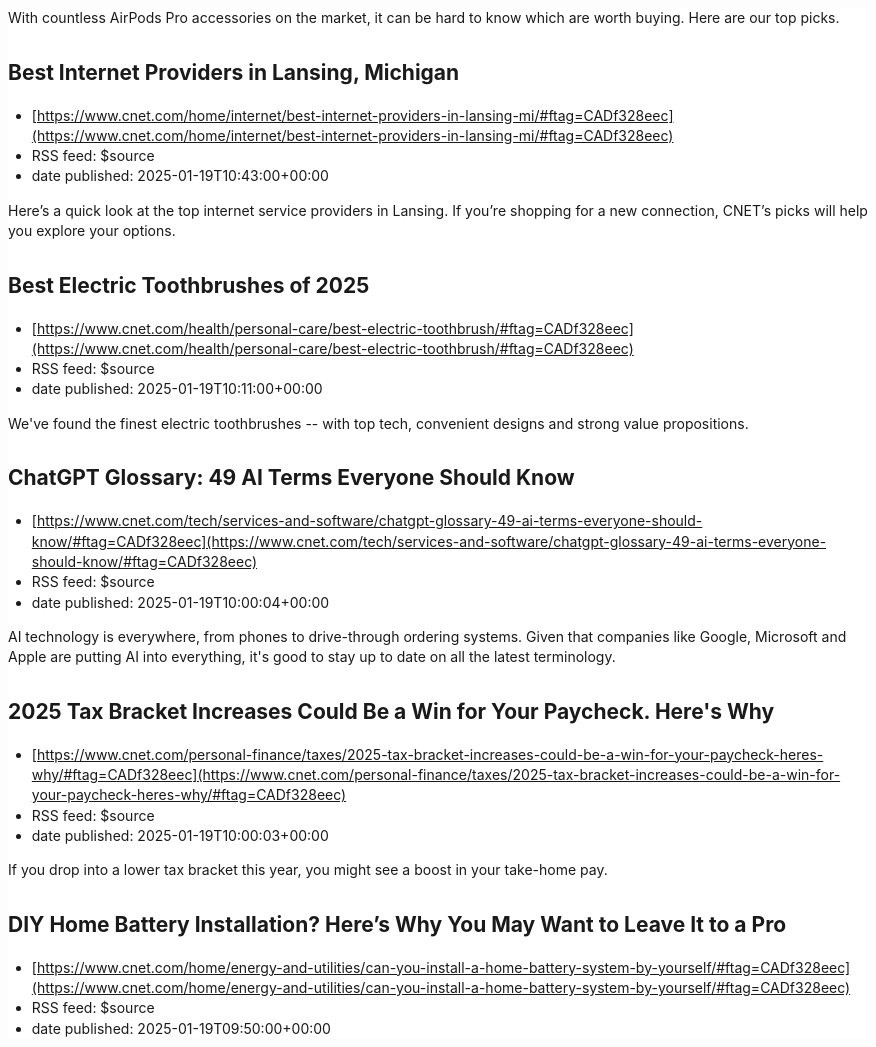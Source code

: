 With countless AirPods Pro accessories on the market, it can be hard to know which are worth buying. Here are our top picks.

## Best Internet Providers in Lansing, Michigan
 - [https://www.cnet.com/home/internet/best-internet-providers-in-lansing-mi/#ftag=CADf328eec](https://www.cnet.com/home/internet/best-internet-providers-in-lansing-mi/#ftag=CADf328eec)
 - RSS feed: $source
 - date published: 2025-01-19T10:43:00+00:00

Here’s a quick look at the top internet service providers in Lansing. If you’re shopping for a new connection, CNET’s picks will help you explore your options.

## Best Electric Toothbrushes of 2025
 - [https://www.cnet.com/health/personal-care/best-electric-toothbrush/#ftag=CADf328eec](https://www.cnet.com/health/personal-care/best-electric-toothbrush/#ftag=CADf328eec)
 - RSS feed: $source
 - date published: 2025-01-19T10:11:00+00:00

We've found the finest electric toothbrushes -- with top tech, convenient designs and strong value propositions.

## ChatGPT Glossary: 49 AI Terms Everyone Should Know
 - [https://www.cnet.com/tech/services-and-software/chatgpt-glossary-49-ai-terms-everyone-should-know/#ftag=CADf328eec](https://www.cnet.com/tech/services-and-software/chatgpt-glossary-49-ai-terms-everyone-should-know/#ftag=CADf328eec)
 - RSS feed: $source
 - date published: 2025-01-19T10:00:04+00:00

AI technology is everywhere, from phones to drive-through ordering systems. Given that companies like Google, Microsoft and Apple are putting AI into everything, it's good to stay up to date on all the latest terminology.

## 2025 Tax Bracket Increases Could Be a Win for Your Paycheck. Here's Why
 - [https://www.cnet.com/personal-finance/taxes/2025-tax-bracket-increases-could-be-a-win-for-your-paycheck-heres-why/#ftag=CADf328eec](https://www.cnet.com/personal-finance/taxes/2025-tax-bracket-increases-could-be-a-win-for-your-paycheck-heres-why/#ftag=CADf328eec)
 - RSS feed: $source
 - date published: 2025-01-19T10:00:03+00:00

If you drop into a lower tax bracket this year, you might see a boost in your take-home pay.

## DIY Home Battery Installation? Here’s Why You May Want to Leave It to a Pro
 - [https://www.cnet.com/home/energy-and-utilities/can-you-install-a-home-battery-system-by-yourself/#ftag=CADf328eec](https://www.cnet.com/home/energy-and-utilities/can-you-install-a-home-battery-system-by-yourself/#ftag=CADf328eec)
 - RSS feed: $source
 - date published: 2025-01-19T09:50:00+00:00
